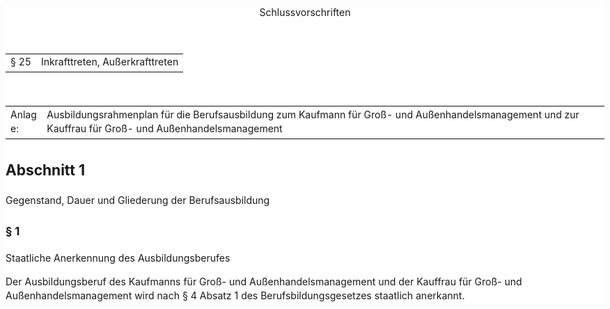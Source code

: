 <div class="S1" style="text-align:center;">

Schlussvorschriften

</div>

<div class="jurAbsatz">

 

</div>

|      |                                 |
| :--- | :------------------------------ |
| § 25 | Inkrafttreten, Außerkrafttreten |

<div class="jurAbsatz">

 

</div>

|         |                                                                                                                                                        |
| :------ | :----------------------------------------------------------------------------------------------------------------------------------------------------- |
| Anlage: | Ausbildungsrahmenplan für die Berufsausbildung zum Kaufmann für Groß- und Außenhandelsmanagement und zur Kauffrau für Groß- und Außenhandelsmanagement |

</div>

</div>

</div>

</div>

<span id="BJNR071500020BJNG000100000.html"></span>

## Abschnitt 1  
Gegenstand, Dauer und Gliederung der Berufsausbildung

<span id="BJNR071500020BJNE000300000.html"></span>

### § 1  
Staatliche Anerkennung des Ausbildungsberufes

<div>

<div class="jnhtml">

<div>

<div class="jurAbsatz">

Der Ausbildungsberuf des Kaufmanns für Groß- und Außenhandelsmanagement
und der Kauffrau für Groß- und Außenhandelsmanagement wird nach § 4
Absatz 1 des Berufsbildungsgesetzes staatlich anerkannt.

</div>

</div>

</div>
